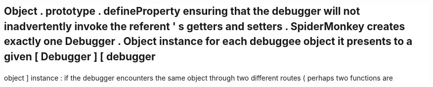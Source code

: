 Object
.
prototype
.
defineProperty
ensuring
that
the
debugger
will
not
inadvertently
invoke
the
referent
'
s
getters
and
setters
.
SpiderMonkey
creates
exactly
one
Debugger
.
Object
instance
for
each
debuggee
object
it
presents
to
a
given
[
Debugger
]
[
debugger
-
object
]
instance
:
if
the
debugger
encounters
the
same
object
through
two
different
routes
(
perhaps
two
functions
are